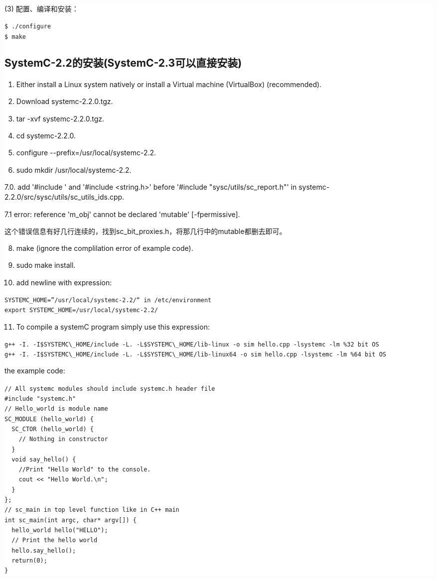 (3) 配置、编译和安装：

```
$ ./configure
$ make
```

## SystemC-2.2的安装(SystemC-2.3可以直接安装)

1. Either install a Linux system natively or install a Virtual machine (VirtualBox) (recommended).

2. Download systemc-2.2.0.tgz.

3. tar -xvf systemc-2.2.0.tgz.

4. cd systemc-2.2.0.

5. configure --prefix=/usr/local/systemc-2.2.

6. sudo mkdir /usr/local/systemc-2.2.

7.0. add '\#include <cstdlib>' and '\#include <string.h>' before '\#include "sysc/utils/sc\_report.h"' in systemc-2.2.0/src/sysc/utils/sc\_utils\_ids.cpp.

7.1 error: reference 'm\_obj' cannot be declared 'mutable' [-fpermissive].

这个错误信息有好几行连续的，找到sc\_bit\_proxies.h，将那几行中的mutable都删去即可。

8. make (ignore the complilation error of example code).

9. sudo make install.

10. add newline with expression:

```
SYSTEMC_HOME=”/usr/local/systemc-2.2/“ in /etc/environment
export SYSTEMC_HOME=/usr/local/systemc-2.2/
```

11. To compile a systemC program simply use this expression:

```
g++ -I. -I$SYSTEMC\_HOME/include -L. -L$SYSTEMC\_HOME/lib-linux -o sim hello.cpp -lsystemc -lm %32 bit OS
g++ -I. -I$SYSTEMC\_HOME/include -L. -L$SYSTEMC\_HOME/lib-linux64 -o sim hello.cpp -lsystemc -lm %64 bit OS
```

the example code:

```
// All systemc modules should include systemc.h header file
#include "systemc.h"
// Hello_world is module name
SC_MODULE (hello_world) {
  SC_CTOR (hello_world) {
    // Nothing in constructor
  }
  void say_hello() {
    //Print "Hello World" to the console.
    cout << "Hello World.\n";
  }
};
// sc_main in top level function like in C++ main
int sc_main(int argc, char* argv[]) {
  hello_world hello("HELLO");
  // Print the hello world
  hello.say_hello();
  return(0);
}
```

